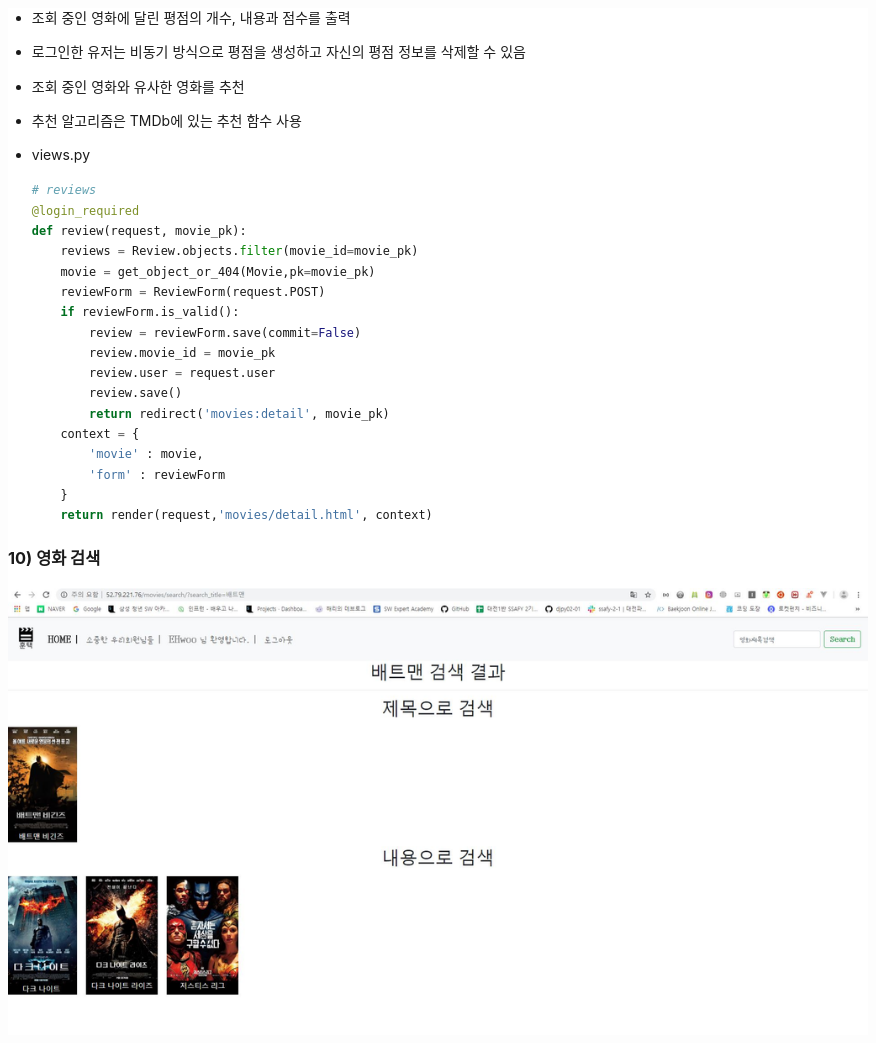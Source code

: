 * 조회 중인 영화에 달린 평점의 개수, 내용과 점수를 출력

* 로그인한 유저는 비동기 방식으로 평점을 생성하고 자신의 평점 정보를 삭제할 수 있음

* 조회 중인 영화와 유사한 영화를 추천

* 추천 알고리즘은 TMDb에 있는 추천 함수 사용

* views.py

  ```python
  # reviews
  @login_required
  def review(request, movie_pk):
      reviews = Review.objects.filter(movie_id=movie_pk)
      movie = get_object_or_404(Movie,pk=movie_pk)
      reviewForm = ReviewForm(request.POST)
      if reviewForm.is_valid():
          review = reviewForm.save(commit=False)
          review.movie_id = movie_pk
          review.user = request.user
          review.save()
          return redirect('movies:detail', movie_pk)
      context = {
          'movie' : movie,   
          'form' : reviewForm
      }
      return render(request,'movies/detail.html', context)
  ```

  



### 10) 영화 검색

![search](./images/search.JPG)

